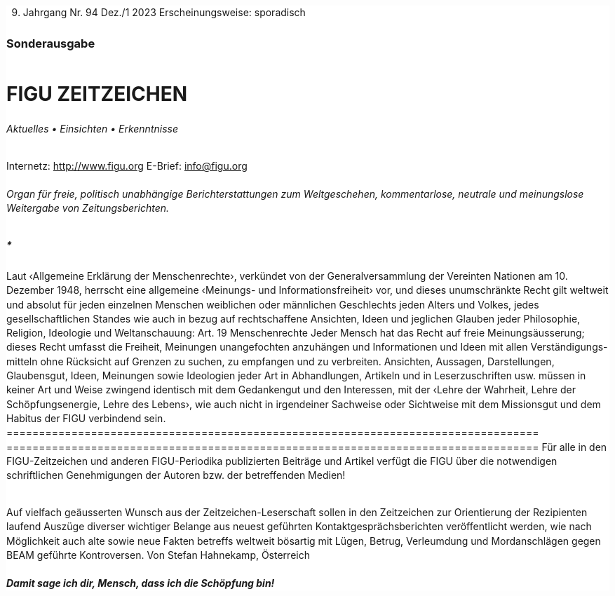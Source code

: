 9. Jahrgang Nr. 94 Dez./1 2023 Erscheinungsweise: sporadisch
### Sonderausgabe
# FIGU ZEITZEICHEN
###### Aktuelles • Einsichten • Erkenntnisse
Internetz: http://www.figu.org E-Brief:  info@figu.org
###### Organ für freie, politisch unabhängige Berichterstattungen zum Weltgeschehen, kommentarlose, neutrale und meinungslose Weitergabe von Zeitungsberichten.
##### *
Laut ‹Allgemeine Erklärung der Menschenrechte›, verkündet von der Generalversammlung der Vereinten Nationen am 10. Dezember 1948, herrscht eine allgemeine ‹Meinungs- und Informationsfreiheit› vor, und dieses unumschränkte Recht gilt weltweit und absolut für jeden einzelnen Menschen weiblichen oder männlichen Geschlechts jeden Alters und Volkes, jedes gesellschaftlichen Standes wie auch in bezug auf rechtschaffene Ansichten, Ideen und jeglichen Glauben jeder Philosophie, Religion, Ideologie und Weltanschauung: Art. 19 Menschenrechte Jeder Mensch hat das Recht auf freie Meinungsäusserung; dieses Recht umfasst die Freiheit, Meinungen unangefochten anzuhängen und Informationen und Ideen mit allen Verständigungs- mitteln ohne Rücksicht auf Grenzen zu suchen, zu empfangen und zu verbreiten.
Ansichten, Aussagen, Darstellungen, Glaubensgut, Ideen, Meinungen sowie Ideologien jeder Art in Abhandlungen, Artikeln und in Leserzuschriften usw. müssen in keiner Art und Weise zwingend identisch mit dem Gedankengut und den Interessen, mit der ‹Lehre der Wahrheit, Lehre der Schöpfungsenergie, Lehre des Lebens›, wie auch nicht in irgendeiner Sachweise oder Sichtweise mit dem Missionsgut und dem Habitus der FIGU verbindend sein.
================================================================================== ================================================================================== Für alle in den FIGU-Zeitzeichen und anderen FIGU-Periodika publizierten Beiträge und Artikel verfügt die FIGU über die notwendigen schriftlichen Genehmigungen der Autoren bzw. der betreffenden Medien!
###### 
Auf vielfach geäusserten Wunsch aus der Zeitzeichen-Leserschaft sollen in den Zeitzeichen zur Orientierung der Rezipienten laufend Auszüge diverser wichtiger Belange aus neuest geführten Kontaktgesprächsberichten veröffentlicht werden, wie nach Möglichkeit auch alte sowie neue Fakten betreffs weltweit bösartig mit Lügen, Betrug, Verleumdung und Mordanschlägen gegen BEAM geführte Kontroversen.
Von Stefan Hahnekamp, Österreich
##### Damit sage ich dir, Mensch,  dass ich die Schöpfung bin!